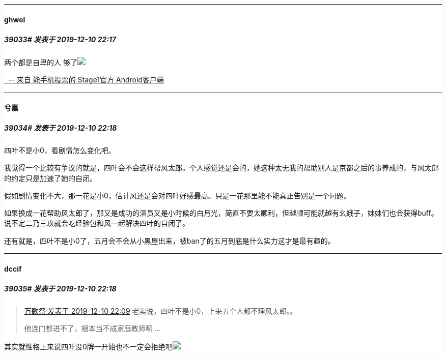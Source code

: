 





*****

####  ghwel  
##### 39033#       发表于 2019-12-10 22:17




两个都是自卑的人 够了<img src="https://static.saraba1st.com/image/smiley/face2017/041.png" referrerpolicy="no-referrer">

[  -- 来自 能手机投票的 Stage1官方 Android客户端](https://www.coolapk.com/apk/140634)







*****

####  兮嘉  
##### 39034#       发表于 2019-12-10 22:18




四叶不是小0，看剧情怎么变化吧。

我觉得一个比较有争议的就是，四叶会不会这样帮风太郎。个人感觉还是会的，她这种太无我的帮助别人是京都之后的事养成的，与风太郎的约定只是加速了她的自闭。


假如剧情变化不大，那一花是小0，估计风还是会对四叶好感最高。只是一花那里能不能真正告别是一个问题。

如果换成一花帮助风太郎了，那又是成功的演员又是小时候的白月光，简直不要太顺利，但越顺可能就越有幺蛾子，妹妹们也会获得buff。说不定二乃三玖就会吃经验包和风一起解决四叶的自闭了。


还有就是，四叶不是小0了，五月会不会从小黑屋出来，被ban了的五月到底是什么实力这才是最有趣的。







*****

####  dccif  
##### 39035#       发表于 2019-12-10 22:18



<blockquote><a href="httphttps://bbs.saraba1st.com/2b/forum.php?mod=redirect&amp;goto=findpost&amp;pid=45813045&amp;ptid=1831320" target="_blank">万歌祭 发表于 2019-12-10 22:09</a>
老实说，四叶不是小0，上来五个人都不理风太郎。。

他连门都进不了，根本当不成家庭教师啊 ...</blockquote>
其实就性格上来说四叶没0牌一开始也不一定会拒绝吧<img src="https://static.saraba1st.com/image/smiley/face2017/068.png" referrerpolicy="no-referrer">




